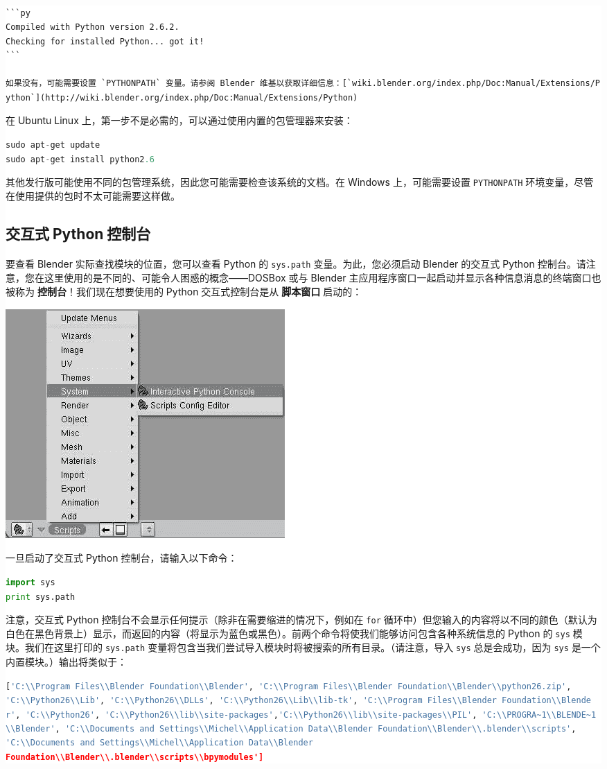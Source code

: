     ```py
    Compiled with Python version 2.6.2.
    Checking for installed Python... got it!
    ```

    如果没有，可能需要设置 `PYTHONPATH` 变量。请参阅 Blender 维基以获取详细信息：[`wiki.blender.org/index.php/Doc:Manual/Extensions/Python`](http://wiki.blender.org/index.php/Doc:Manual/Extensions/Python)

在 Ubuntu Linux 上，第一步不是必需的，可以通过使用内置的包管理器来安装：

```py
sudo apt-get update
sudo apt-get install python2.6

```

其他发行版可能使用不同的包管理系统，因此您可能需要检查该系统的文档。在 Windows 上，可能需要设置 `PYTHONPATH` 环境变量，尽管在使用提供的包时不太可能需要这样做。

## 交互式 Python 控制台

要查看 Blender 实际查找模块的位置，您可以查看 Python 的 `sys.path` 变量。为此，您必须启动 Blender 的交互式 Python 控制台。请注意，您在这里使用的是不同的、可能令人困惑的概念——DOSBox 或与 Blender 主应用程序窗口一起启动并显示各种信息消息的终端窗口也被称为 **控制台**！我们现在想要使用的 Python 交互式控制台是从 **脚本窗口** 启动的：

![交互式 Python 控制台](img/0400_01_03.jpg)

一旦启动了交互式 Python 控制台，请输入以下命令：

```py
import sys
print sys.path

```

注意，交互式 Python 控制台不会显示任何提示（除非在需要缩进的情况下，例如在 `for` 循环中）但您输入的内容将以不同的颜色（默认为白色在黑色背景上）显示，而返回的内容（将显示为蓝色或黑色）。前两个命令将使我们能够访问包含各种系统信息的 Python 的 `sys` 模块。我们在这里打印的 `sys.path` 变量将包含当我们尝试导入模块时将被搜索的所有目录。（请注意，导入 `sys` 总是会成功，因为 `sys` 是一个内置模块。）输出将类似于：

```py
['C:\\Program Files\\Blender Foundation\\Blender', 'C:\\Program Files\\Blender Foundation\\Blender\\python26.zip', 'C:\\Python26\\Lib', 'C:\\Python26\\DLLs', 'C:\\Python26\\Lib\\lib-tk', 'C:\\Program Files\\Blender Foundation\\Blender', 'C:\\Python26', 'C:\\Python26\\lib\\site-packages','C:\\Python26\\lib\\site-packages\\PIL', 'C:\\PROGRA~1\\BLENDE~1\\Blender', 'C:\\Documents and Settings\\Michel\\Application Data\\Blender Foundation\\Blender\\.blender\\scripts', 'C:\\Documents and Settings\\Michel\\Application Data\\Blender 
Foundation\\Blender\\.blender\\scripts\\bpymodules']

```
